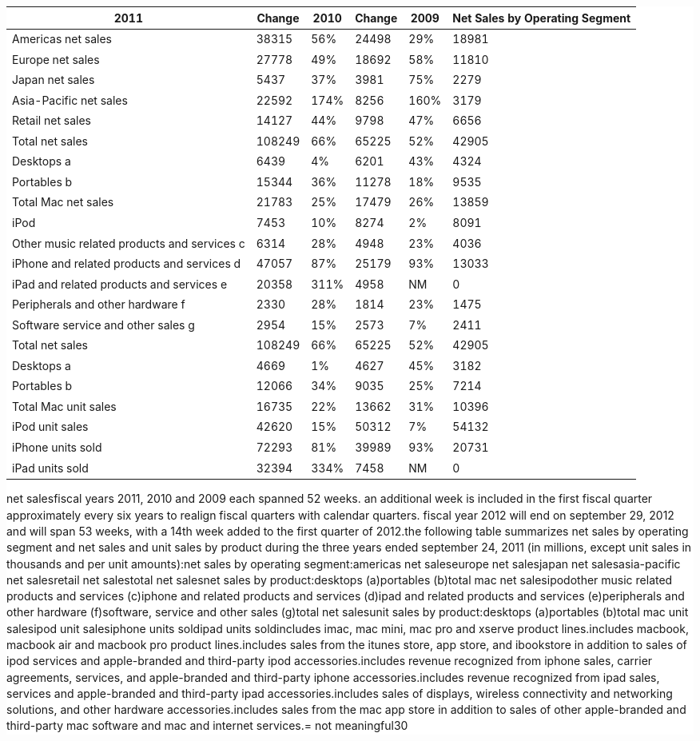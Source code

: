 
| 2011 | Change | 2010 | Change | 2009 | Net Sales by Operating Segment |
| --- | --- | --- | --- | --- | --- |
| Americas net sales | 38315 | 56% | 24498 | 29% | 18981 |
| Europe net sales | 27778 | 49% | 18692 | 58% | 11810 |
| Japan net sales | 5437 | 37% | 3981 | 75% | 2279 |
| Asia-Pacific net sales | 22592 | 174% | 8256 | 160% | 3179 |
| Retail net sales | 14127 | 44% | 9798 | 47% | 6656 |
| Total net sales | 108249 | 66% | 65225 | 52% | 42905 |
| Desktops a | 6439 | 4% | 6201 | 43% | 4324 |
| Portables b | 15344 | 36% | 11278 | 18% | 9535 |
| Total Mac net sales | 21783 | 25% | 17479 | 26% | 13859 |
| iPod | 7453 | 10% | 8274 | 2% | 8091 |
| Other music related products and services c | 6314 | 28% | 4948 | 23% | 4036 |
| iPhone and related products and services d | 47057 | 87% | 25179 | 93% | 13033 |
| iPad and related products and services e | 20358 | 311% | 4958 | NM | 0 |
| Peripherals and other hardware f | 2330 | 28% | 1814 | 23% | 1475 |
| Software service and other sales g | 2954 | 15% | 2573 | 7% | 2411 |
| Total net sales | 108249 | 66% | 65225 | 52% | 42905 |
| Desktops a | 4669 | 1% | 4627 | 45% | 3182 |
| Portables b | 12066 | 34% | 9035 | 25% | 7214 |
| Total Mac unit sales | 16735 | 22% | 13662 | 31% | 10396 |
| iPod unit sales | 42620 | 15% | 50312 | 7% | 54132 |
| iPhone units sold | 72293 | 81% | 39989 | 93% | 20731 |
| iPad units sold | 32394 | 334% | 7458 | NM | 0 |


net salesfiscal years 2011, 2010 and 2009 each spanned 52 weeks. an additional week is included in the first fiscal quarter approximately every six years to realign fiscal quarters with calendar quarters. fiscal
year 2012 will end on september 29, 2012 and will span 53 weeks, with a 14th week added to the first quarter of 2012.the following table summarizes net sales by operating segment and net sales and unit sales by product during the three years ended
september 24, 2011 (in millions, except unit sales in thousands and per unit amounts):net sales by operating segment:americas net saleseurope net salesjapan net salesasia-pacific net salesretail net salestotal net salesnet sales by product:desktops (a)portables (b)total mac net salesipodother music related products and services (c)iphone and related products and services (d)ipad and related products and services (e)peripherals and other hardware (f)software, service and other sales (g)total net salesunit sales by product:desktops (a)portables (b)total mac unit salesipod unit salesiphone units soldipad units soldincludes imac, mac mini, mac pro and xserve product lines.includes macbook, macbook air and macbook pro product lines.includes sales from the itunes store, app store, and ibookstore in addition to sales of ipod services and apple-branded and third-party ipod
accessories.includes revenue recognized from iphone sales, carrier agreements, services, and apple-branded and third-party iphone accessories.includes revenue recognized from ipad sales, services and apple-branded and third-party ipad accessories.includes sales of displays, wireless connectivity and networking solutions, and other hardware accessories.includes sales from the mac app store in addition to sales of other apple-branded and third-party mac software and mac and internet services.= not meaningful30

